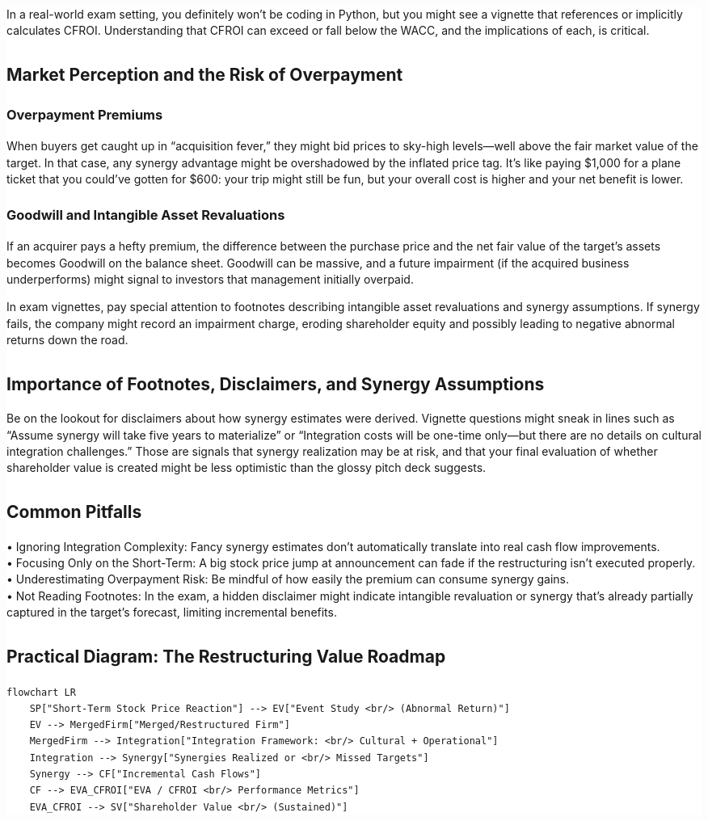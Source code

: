 In a real-world exam setting, you definitely won’t be coding in Python, but you might see a vignette that references or implicitly calculates CFROI. Understanding that CFROI can exceed or fall below the WACC, and the implications of each, is critical. 

## Market Perception and the Risk of Overpayment

### Overpayment Premiums

When buyers get caught up in “acquisition fever,” they might bid prices to sky-high levels—well above the fair market value of the target. In that case, any synergy advantage might be overshadowed by the inflated price tag. It’s like paying $1,000 for a plane ticket that you could’ve gotten for $600: your trip might still be fun, but your overall cost is higher and your net benefit is lower.

### Goodwill and Intangible Asset Revaluations

If an acquirer pays a hefty premium, the difference between the purchase price and the net fair value of the target’s assets becomes Goodwill on the balance sheet. Goodwill can be massive, and a future impairment (if the acquired business underperforms) might signal to investors that management initially overpaid.

In exam vignettes, pay special attention to footnotes describing intangible asset revaluations and synergy assumptions. If synergy fails, the company might record an impairment charge, eroding shareholder equity and possibly leading to negative abnormal returns down the road.

## Importance of Footnotes, Disclaimers, and Synergy Assumptions

Be on the lookout for disclaimers about how synergy estimates were derived. Vignette questions might sneak in lines such as “Assume synergy will take five years to materialize” or “Integration costs will be one-time only—but there are no details on cultural integration challenges.” Those are signals that synergy realization may be at risk, and that your final evaluation of whether shareholder value is created might be less optimistic than the glossy pitch deck suggests.

## Common Pitfalls

• Ignoring Integration Complexity: Fancy synergy estimates don’t automatically translate into real cash flow improvements.  
• Focusing Only on the Short-Term: A big stock price jump at announcement can fade if the restructuring isn’t executed properly.  
• Underestimating Overpayment Risk: Be mindful of how easily the premium can consume synergy gains.  
• Not Reading Footnotes: In the exam, a hidden disclaimer might indicate intangible revaluation or synergy that’s already partially captured in the target’s forecast, limiting incremental benefits.

## Practical Diagram: The Restructuring Value Roadmap

```mermaid
flowchart LR
    SP["Short-Term Stock Price Reaction"] --> EV["Event Study <br/> (Abnormal Return)"]
    EV --> MergedFirm["Merged/Restructured Firm"]
    MergedFirm --> Integration["Integration Framework: <br/> Cultural + Operational"]
    Integration --> Synergy["Synergies Realized or <br/> Missed Targets"]
    Synergy --> CF["Incremental Cash Flows"]
    CF --> EVA_CFROI["EVA / CFROI <br/> Performance Metrics"]
    EVA_CFROI --> SV["Shareholder Value <br/> (Sustained)"]
```
